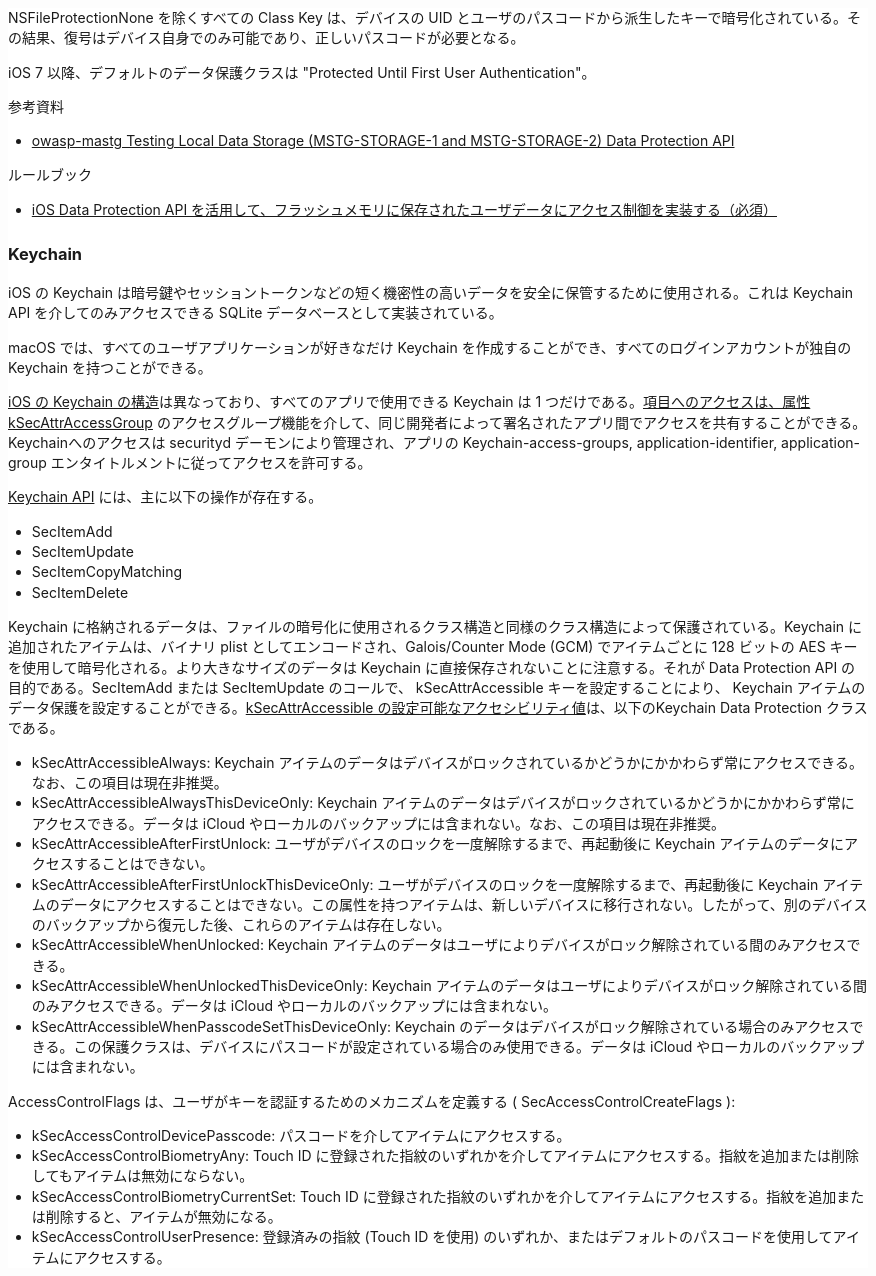 NSFileProtectionNone を除くすべての Class Key は、デバイスの UID とユーザのパスコードから派生したキーで暗号化されている。その結果、復号はデバイス自身でのみ可能であり、正しいパスコードが必要となる。

iOS 7 以降、デフォルトのデータ保護クラスは "Protected Until First User Authentication"。

参考資料
* [owasp-mastg Testing Local Data Storage (MSTG-STORAGE-1 and MSTG-STORAGE-2) Data Protection API](https://github.com/OWASP/owasp-mastg/blob/v1.5.0/Document/0x06d-Testing-Data-Storage.md#data-protection-api)

ルールブック
* [iOS Data Protection API を活用して、フラッシュメモリに保存されたユーザデータにアクセス制御を実装する（必須）](#ios-data-protection-api-を活用してフラッシュメモリに保存されたユーザデータにアクセス制御を実装する必須)

### Keychain
iOS の Keychain は暗号鍵やセッショントークンなどの短く機密性の高いデータを安全に保管するために使用される。これは Keychain API を介してのみアクセスできる SQLite データベースとして実装されている。

macOS では、すべてのユーザアプリケーションが好きなだけ Keychain を作成することができ、すべてのログインアカウントが独自の Keychain を持つことができる。

[iOS の Keychain の構造](https://developer.apple.com/documentation/security/keychain_services)は異なっており、すべてのアプリで使用できる Keychain は 1 つだけである。[項目へのアクセスは、属性 ](https://help.apple.com/xcode/mac/current/#/dev88ff319e7)[kSecAttrAccessGroup](https://developer.apple.com/documentation/security/ksecattraccessgroup) のアクセスグループ機能を介して、同じ開発者によって署名されたアプリ間でアクセスを共有することができる。Keychainへのアクセスは securityd デーモンにより管理され、アプリの Keychain-access-groups, application-identifier, application-group エンタイトルメントに従ってアクセスを許可する。

[Keychain API](https://developer.apple.com/documentation/security/keychain_services) には、主に以下の操作が存在する。

* SecItemAdd
* SecItemUpdate
* SecItemCopyMatching
* SecItemDelete

Keychain に格納されるデータは、ファイルの暗号化に使用されるクラス構造と同様のクラス構造によって保護されている。Keychain に追加されたアイテムは、バイナリ plist としてエンコードされ、Galois/Counter Mode (GCM) でアイテムごとに 128 ビットの AES キーを使用して暗号化される。より大きなサイズのデータは Keychain に直接保存されないことに注意する。それが Data Protection API の目的である。SecItemAdd または SecItemUpdate のコールで、 kSecAttrAccessible キーを設定することにより、 Keychain アイテムのデータ保護を設定することができる。[kSecAttrAccessible の設定可能なアクセシビリティ値](https://developer.apple.com/documentation/security/keychain_services/keychain_items/item_attribute_keys_and_values#1679100)は、以下のKeychain Data Protection クラスである。

* kSecAttrAccessibleAlways: Keychain アイテムのデータはデバイスがロックされているかどうかにかかわらず常にアクセスできる。なお、この項目は現在非推奨。
* kSecAttrAccessibleAlwaysThisDeviceOnly: Keychain アイテムのデータはデバイスがロックされているかどうかにかかわらず常にアクセスできる。データは iCloud やローカルのバックアップには含まれない。なお、この項目は現在非推奨。
* kSecAttrAccessibleAfterFirstUnlock: ユーザがデバイスのロックを一度解除するまで、再起動後に Keychain アイテムのデータにアクセスすることはできない。
* kSecAttrAccessibleAfterFirstUnlockThisDeviceOnly: ユーザがデバイスのロックを一度解除するまで、再起動後に Keychain アイテムのデータにアクセスすることはできない。この属性を持つアイテムは、新しいデバイスに移行されない。したがって、別のデバイスのバックアップから復元した後、これらのアイテムは存在しない。
* kSecAttrAccessibleWhenUnlocked: Keychain アイテムのデータはユーザによりデバイスがロック解除されている間のみアクセスできる。
* kSecAttrAccessibleWhenUnlockedThisDeviceOnly: Keychain アイテムのデータはユーザによりデバイスがロック解除されている間のみアクセスできる。データは iCloud やローカルのバックアップには含まれない。
* kSecAttrAccessibleWhenPasscodeSetThisDeviceOnly: Keychain のデータはデバイスがロック解除されている場合のみアクセスできる。この保護クラスは、デバイスにパスコードが設定されている場合のみ使用できる。データは iCloud やローカルのバックアップには含まれない。

AccessControlFlags は、ユーザがキーを認証するためのメカニズムを定義する ( SecAccessControlCreateFlags ):

* kSecAccessControlDevicePasscode: パスコードを介してアイテムにアクセスする。
* kSecAccessControlBiometryAny: Touch ID に登録された指紋のいずれかを介してアイテムにアクセスする。指紋を追加または削除してもアイテムは無効にならない。
* kSecAccessControlBiometryCurrentSet: Touch ID に登録された指紋のいずれかを介してアイテムにアクセスする。指紋を追加または削除すると、アイテムが無効になる。
* kSecAccessControlUserPresence: 登録済みの指紋 (Touch ID を使用) のいずれか、またはデフォルトのパスコードを使用してアイテムにアクセスする。
